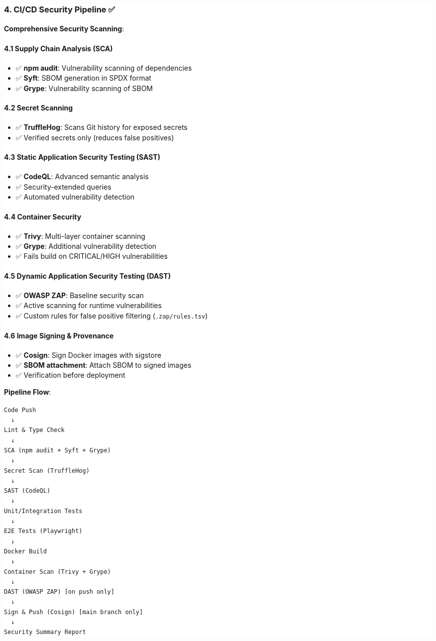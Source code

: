 
### 4. CI/CD Security Pipeline ✅

**Comprehensive Security Scanning**:

#### 4.1 Supply Chain Analysis (SCA)

- ✅ **npm audit**: Vulnerability scanning of dependencies
- ✅ **Syft**: SBOM generation in SPDX format
- ✅ **Grype**: Vulnerability scanning of SBOM

#### 4.2 Secret Scanning

- ✅ **TruffleHog**: Scans Git history for exposed secrets
- ✅ Verified secrets only (reduces false positives)

#### 4.3 Static Application Security Testing (SAST)

- ✅ **CodeQL**: Advanced semantic analysis
- ✅ Security-extended queries
- ✅ Automated vulnerability detection

#### 4.4 Container Security

- ✅ **Trivy**: Multi-layer container scanning
- ✅ **Grype**: Additional vulnerability detection
- ✅ Fails build on CRITICAL/HIGH vulnerabilities

#### 4.5 Dynamic Application Security Testing (DAST)

- ✅ **OWASP ZAP**: Baseline security scan
- ✅ Active scanning for runtime vulnerabilities
- ✅ Custom rules for false positive filtering (`.zap/rules.tsv`)

#### 4.6 Image Signing & Provenance

- ✅ **Cosign**: Sign Docker images with sigstore
- ✅ **SBOM attachment**: Attach SBOM to signed images
- ✅ Verification before deployment

**Pipeline Flow**:

```
Code Push
  ↓
Lint & Type Check
  ↓
SCA (npm audit + Syft + Grype)
  ↓
Secret Scan (TruffleHog)
  ↓
SAST (CodeQL)
  ↓
Unit/Integration Tests
  ↓
E2E Tests (Playwright)
  ↓
Docker Build
  ↓
Container Scan (Trivy + Grype)
  ↓
DAST (OWASP ZAP) [on push only]
  ↓
Sign & Push (Cosign) [main branch only]
  ↓
Security Summary Report
```
